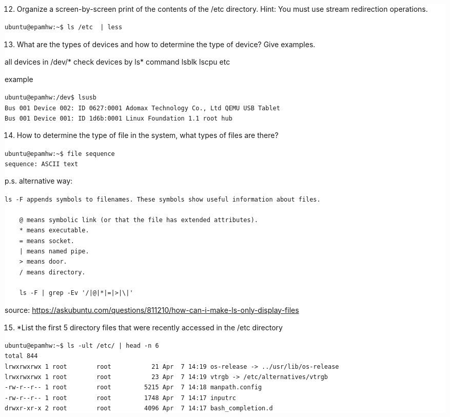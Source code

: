12. Organize a screen-by-screen print of the contents of the /etc directory. Hint: You must use stream redirection operations.

```
ubuntu@epamhw:~$ ls /etc  | less
```

13. What are the types of devices and how to determine the type of device? Give examples.

all devices in /dev/*
check devices by ls* command
lsblk
lscpu 
etc

example
```
ubuntu@epamhw:/dev$ lsusb
Bus 001 Device 002: ID 0627:0001 Adomax Technology Co., Ltd QEMU USB Tablet
Bus 001 Device 001: ID 1d6b:0001 Linux Foundation 1.1 root hub
```

14. How to determine the type of file in the system, what types of files are there?

```
ubuntu@epamhw:~$ file sequence 
sequence: ASCII text
```

p.s. alternative way:

```
ls -F appends symbols to filenames. These symbols show useful information about files.

    @ means symbolic link (or that the file has extended attributes).
    * means executable.
    = means socket.
    | means named pipe.
    > means door.
    / means directory.

    ls -F | grep -Ev '/|@|*|=|>|\|'
```
source: https://askubuntu.com/questions/811210/how-can-i-make-ls-only-display-files

15. *List the first 5 directory files that were recently accessed in the /etc directory

```
ubuntu@epamhw:~$ ls -ult /etc/ | head -n 6
total 844
lrwxrwxrwx 1 root        root           21 Apr  7 14:19 os-release -> ../usr/lib/os-release
lrwxrwxrwx 1 root        root           23 Apr  7 14:19 vtrgb -> /etc/alternatives/vtrgb
-rw-r--r-- 1 root        root         5215 Apr  7 14:18 manpath.config
-rw-r--r-- 1 root        root         1748 Apr  7 14:17 inputrc
drwxr-xr-x 2 root        root         4096 Apr  7 14:17 bash_completion.d
```

